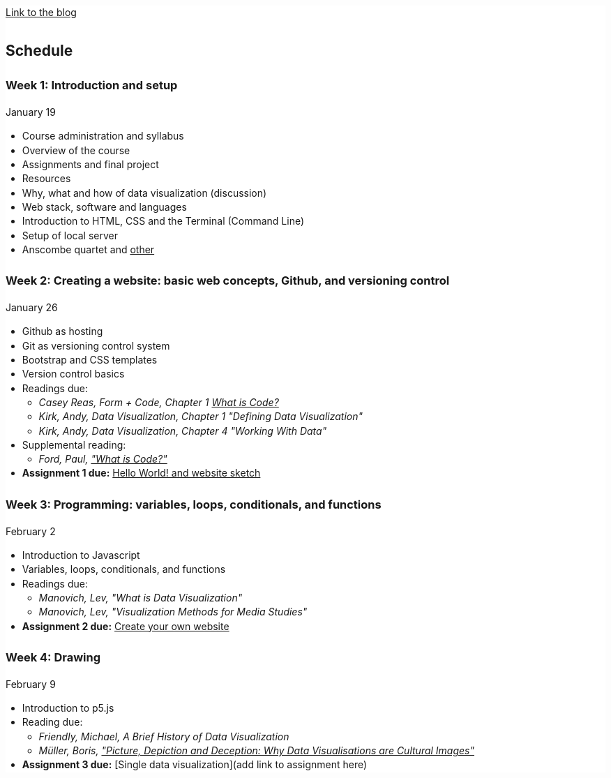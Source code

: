 [Link to the blog](https://dataviz2018spring.tumblr.com/)

## Schedule
### Week 1: Introduction and setup
January 19
* Course administration and syllabus
* Overview of the course
* Assignments and final project
* Resources
* Why, what and how of data visualization (discussion)
* Web stack, software and languages
* Introduction to HTML, CSS and the Terminal (Command Line)
* Setup of local server
* Anscombe quartet and [other](https://www.autodeskresearch.com/publications/samestats)

### Week 2: Creating a website: basic web concepts, Github, and versioning control
January 26
* Github as hosting
* Git as versioning control system
* Bootstrap and CSS templates
* Version control basics
* Readings due:
  * *Casey Reas, Form + Code, Chapter 1 [What is Code?](https://ebookcentral.proquest.com/lib/columbia/reader.action?docID=3387346&ppg=10)*
  * *Kirk, Andy, Data Visualization, Chapter 1 "Defining Data Visualization"*
  * *Kirk, Andy, Data Visualization, Chapter 4 "Working With Data"*
* Supplemental reading:
  * *Ford, Paul, ["What is Code?"](https://www.bloomberg.com/graphics/2015-paul-ford-what-is-code/)*
* **Assignment 1 due:** [Hello World! and website sketch](02_Assignments/01_HelloWorld_Assignment.md)

### Week 3: Programming: variables, loops, conditionals, and functions
February 2
* Introduction to Javascript
* Variables, loops, conditionals, and functions
* Readings due:
  * *Manovich, Lev, "What is Data Visualization"*
  * *Manovich, Lev, "Visualization Methods for Media Studies"*
* **Assignment 2 due:** [Create your own website](02_Assignments/02_YourOwnSite_Assignment.md)

### Week 4: Drawing
February 9
* Introduction to p5.js
* Reading due:
  * *Friendly, Michael, A Brief History of Data Visualization*
  * *Müller, Boris, ["Picture, Depiction and Deception: Why Data Visualisations are Cultural Images"](https://medium.com/@borism/picture-depiction-and-deception-why-data-visualisations-are-cultural-images-cd462893ef32)*
* **Assignment 3 due:** [Single data visualization](add link to assignment here)
